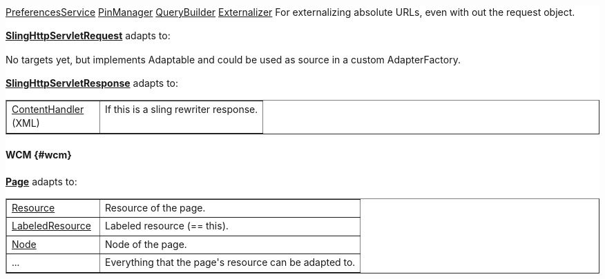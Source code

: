    <td><a href="/sites/developing/using/reference-materials/javadoc/com/day/cq/preferences/PreferencesService.md">PreferencesService</a></td> 
   <td> </td> 
  </tr> 
  <tr> 
   <td><a href="/sites/developing/using/reference-materials/javadoc/com/day/cq/auth/pin/PinManager.md">PinManager</a></td> 
   <td> </td> 
  </tr> 
  <tr> 
   <td><a href="/sites/developing/using/reference-materials/javadoc/com/day/cq/search/QueryBuilder.md">QueryBuilder</a></td> 
   <td> </td> 
  </tr> 
  <tr> 
   <td><a href="/sites/developing/using/reference-materials/javadoc/com/day/cq/commons/Externalizer.md">Externalizer</a></td> 
   <td>For externalizing absolute URLs, even with out the request object.<br /> </td> 
  </tr> 
 </tbody> 
</table>

[**SlingHttpServletRequest**](/sites/developing/using/reference-materials/javadoc/org/apache/sling/api/SlingHttpServletRequest.md) adapts to:

No targets yet, but implements Adaptable and could be used as source in a custom AdapterFactory.

[**SlingHttpServletResponse**](/sites/developing/using/reference-materials/javadoc/org/apache/sling/api/SlingHttpServletResponse.md) adapts to:

<table border="1" cellpadding="1" cellspacing="0" width="100%"> 
 <tbody> 
  <tr> 
   <td width="120"><a href="http://java.sun.com/j2se/1.5.0/docs/api/org/xml/sax/ContentHandler.html">ContentHandler</a><br /> (XML)</td> 
   <td>If this is a sling rewriter response.</td> 
  </tr> 
 </tbody> 
</table>

#### WCM {#wcm}

[**Page**](/sites/developing/using/reference-materials/javadoc/com/day/cq/wcm/api/Page.md) adapts to:

<table border="1" cellpadding="1" cellspacing="0" width="100%"> 
 <tbody> 
  <tr> 
   <td width="120"><a href="/sites/developing/using/reference-materials/javadoc/org/apache/sling/api/resource/Resource.md">Resource</a><br /> </td> 
   <td>Resource of the page.</td> 
  </tr> 
  <tr> 
   <td><a href="/sites/developing/using/reference-materials/javadoc/com/day/cq/commons/LabeledResource.md">LabeledResource</a></td> 
   <td>Labeled resource (== this).</td> 
  </tr> 
  <tr> 
   <td><a href="http://www.day.com/maven/jsr170/javadocs/jcr-2.0/javax/jcr/Node.html">Node</a></td> 
   <td>Node of the page.</td> 
  </tr> 
  <tr> 
   <td>...</td> 
   <td>Everything that the page's resource can be adapted to.</td> 
  </tr> 
 </tbody> 
